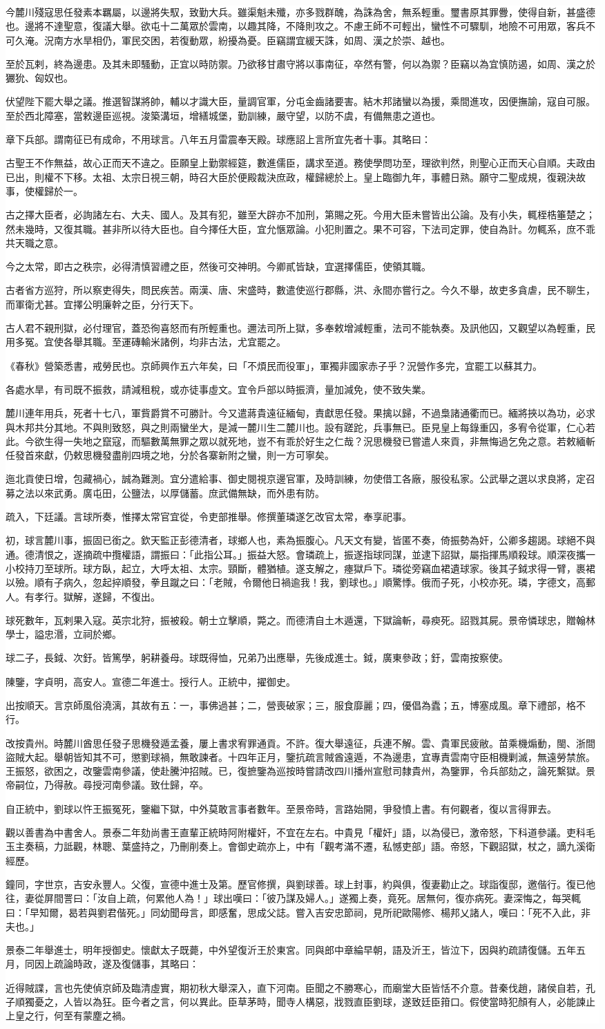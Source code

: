 今麓川殘寇思任發素本羈屬，以邊將失馭，致勤大兵。雖渠魁未殲，亦多戮群醜，為誅為舍，無系輕重。璽書原其罪釁，使得自新，甚盛德也。邊將不達聖意，復議大舉。欲屯十二萬眾於雲南，以趣其降，不降則攻之。不慮王師不可輕出，蠻性不可驟馴，地險不可用眾，客兵不可久淹。況南方水旱相仍，軍民交困，若復動眾，紛擾為憂。臣竊謂宜緩天誅，如周、漢之於崇、越也。

至於瓦剌，終為邊患。及其未即騷動，正宜以時防禦。乃欲移甘肅守將以事南征，卒然有警，何以為禦？臣竊以為宜慎防遏，如周、漢之於玁狁、匈奴也。

伏望陛下罷大舉之議。推選智謀將帥，輔以才識大臣，量調官軍，分屯金齒諸要害。結木邦諸蠻以為援，乘間進攻，因便撫諭，寇自可服。至於西北障塞，當敕邊臣巡視。浚築溝垣，增繕城堡，勤訓練，嚴守望，以防不虞，有備無患之道也。

章下兵部。謂南征已有成命，不用球言。八年五月雷震奉天殿。球應詔上言所宜先者十事。其略曰：

古聖王不作無益，故心正而天不違之。臣願皇上勤禦經筵，數進儒臣，講求至道。務使學問功至，理欲判然，則聖心正而天心自順。夫政由已出，則權不下移。太祖、太宗日視三朝，時召大臣於便殿裁決庶政，權歸總於上。皇上臨御九年，事體日熟。願守二聖成規，復親決故事，使權歸於一。

古之擇大臣者，必詢諸左右、大夫、國人。及其有犯，雖至大辟亦不加刑，第賜之死。今用大臣未嘗皆出公論。及有小失，輒桎梏箠楚之；然未幾時，又復其職。甚非所以待大臣也。自今擇任大臣，宜允愜眾論。小犯則置之。果不可容，下法司定罪，使自為計。勿輒系，庶不乖共天職之意。

今之太常，即古之秩宗，必得清慎習禮之臣，然後可交神明。今卿貳皆缺，宜選擇儒臣，使領其職。

古者省方巡狩，所以察吏得失，問民疾苦。兩漢、唐、宋盛時，數遣使巡行郡縣，洪、永間亦嘗行之。今久不舉，故吏多貪虐，民不聊生，而軍衛尤甚。宜擇公明廉幹之臣，分行天下。

古人君不親刑獄，必付理官，蓋恐徇喜怒而有所輕重也。邇法司所上獄，多奉敕增減輕重，法司不能執奏。及訊他囚，又觀望以為輕重，民用多冤。宜使各舉其職。至運磚輸米諸例，均非古法，尤宜罷之。

《春秋》營築悉書，戒勞民也。京師興作五六年矣，曰「不煩民而役軍」，軍獨非國家赤子乎？況營作多完，宜罷工以蘇其力。

各處水旱，有司既不振救，請減租稅，或亦徒事虛文。宜令戶部以時振濟，量加減免，使不致失業。

麓川連年用兵，死者十七八，軍貲爵賞不可勝計。今又遣蔣貴遠征緬甸，責獻思任發。果擒以歸，不過梟諸通衢而已。緬將挾以為功，必求與木邦共分其地。不與則致怒，與之則兩蠻坐大，是減一麓川生二麓川也。設有蹉跎，兵事無已。臣見皇上每錄重囚，多宥令從軍，仁心若此。今欲生得一失地之竄寇，而驅數萬無罪之眾以就死地，豈不有乖於好生之仁哉？況思機發已嘗遣人來貢，非無悔過乞免之意。若敕緬斬任發首來獻，仍敕思機發盡削四境之地，分於各寨新附之蠻，則一方可寧矣。

迤北貢使日增，包藏禍心，誠為難測。宜分遣給事、御史閱視京邊官軍，及時訓練，勿使借工各廠，服役私家。公武舉之選以求良將，定召募之法以來武勇。廣屯田，公鹽法，以厚儲蓄。庶武備無缺，而外患有防。

疏入，下廷議。言球所奏，惟擇太常官宜從，令吏部推舉。修撰董璘遂乞改官太常，奉享祀事。

初，球言麓川事，振固已銜之。欽天監正彭德清者，球鄉人也，素為振腹心。凡天文有變，皆匿不奏，倚振勢為奸，公卿多趨謁。球絕不與通。德清恨之，遂摘疏中攬權語，謂振曰：「此指公耳。」振益大怒。會璘疏上，振遂指球同謀，並逮下詔獄，屬指揮馬順殺球。順深夜攜一小校持刀至球所。球方臥，起立，大呼太祖、太宗。頸斷，體猶植。遂支解之，瘞獄戶下。璘從旁竊血裙遺球家。後其子鉞求得一臂，裹裙以殮。順有子病久，忽起捽順發，拳且蹴之曰：「老賊，令爾他日禍逾我！我，劉球也。」順驚悸。俄而子死，小校亦死。璘，字德文，高郵人。有孝行。獄解，遂歸，不復出。

球死數年，瓦剌果入寇。英宗北狩，振被殺。朝士立擊順，斃之。而德清自土木遁還，下獄論斬，尋瘐死。詔戮其屍。景帝憐球忠，贈翰林學士，謚忠湣，立祠於鄉。

球二子，長鉞、次釪。皆篤學，躬耕養母。球既得恤，兄弟乃出應舉，先後成進士。鉞，廣東參政；釪，雲南按察使。

陳鑒，字貞明，高安人。宣德二年進士。授行人。正統中，擢御史。

出按順天。言京師風俗澆漓，其故有五：一，事佛過甚；二，營喪破家；三，服食靡麗；四，優倡為蠹；五，博塞成風。章下禮部，格不行。

改按貴州。時麓川酋思任發子思機發遁孟養，屢上書求宥罪通貢。不許。復大舉遠征，兵連不解。雲、貴軍民疲敝。苗乘機煽動，閩、浙間盜賊大起。舉朝皆知其不可，懲劉球禍，無敢諫者。十四年正月，鑒抗疏言賊酋遠遁，不為邊患，宜專責雲南守臣相機剿滅，無遠勞禁旅。王振怒，欲困之，改鑒雲南參議，使赴騰沖招賊。已，復摭鑒為巡按時嘗請改四川播州宣慰司隸貴州，為鑒罪，令兵部劾之，論死繫獄。景帝嗣位，乃得赦。尋授河南參議。致仕歸，卒。

自正統中，劉球以忤王振冤死，鑒繼下獄，中外莫敢言事者數年。至景帝時，言路始開，爭發憤上書。有何觀者，復以言得罪去。

觀以善書為中書舍人。景泰二年劾尚書王直輩正統時阿附權奸，不宜在左右。中貴見「權奸」語，以為侵已，激帝怒，下科道參議。吏科毛玉主奏稿，力詆觀，林聰、葉盛持之，乃刪削奏上。會御史疏亦上，中有「觀考滿不遷，私憾吏部」語。帝怒，下觀詔獄，杖之，謫九溪衛經歷。

鐘同，字世京，吉安永豐人。父復，宣德中進士及第。歷官修撰，與劉球善。球上封事，約與俱，復妻勸止之。球詣復邸，邀偕行。復已他往，妻從屏間詈曰：「汝自上疏，何累他人為！」球出嘆曰：「彼乃謀及婦人。」遂獨上奏，竟死。居無何，復亦病死。妻深悔之，每哭輒曰：「早知爾，曷若與劉君偕死。」同幼聞母言，即感奮，思成父誌。嘗入吉安忠節祠，見所祀歐陽修、楊邦乂諸人，嘆曰：「死不入此，非夫也。」

景泰二年舉進士，明年授御史。懷獻太子既薨，中外望復沂王於東宮。同與郎中章綸早朝，語及沂王，皆泣下，因與約疏請復儲。五年五月，同因上疏論時政，遂及復儲事，其略曰：

近得賊諜，言也先使偵京師及臨清虛實，期初秋大舉深入，直下河南。臣聞之不勝寒心，而廟堂大臣皆恬不介意。昔秦伐趙，諸侯自若，孔子順獨憂之，人皆以為狂。臣今者之言，何以異此。臣草茅時，聞寺人構惡，戕戮直臣劉球，遂致廷臣箝口。假使當時犯顏有人，必能諫止上皇之行，何至有蒙塵之禍。
